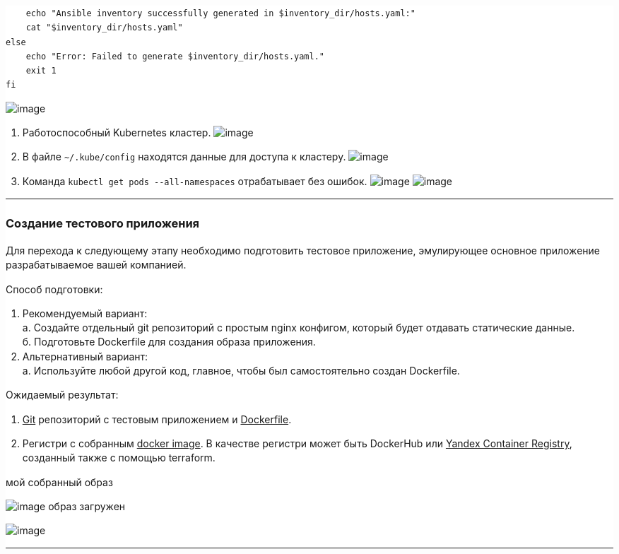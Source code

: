 ```
    echo "Ansible inventory successfully generated in $inventory_dir/hosts.yaml:"
    cat "$inventory_dir/hosts.yaml"
else
    echo "Error: Failed to generate $inventory_dir/hosts.yaml."
    exit 1
fi
```

 
![image](https://github.com/user-attachments/assets/bba6590f-505f-4b37-99b8-4cbfa1e378f3)

1. Работоспособный Kubernetes кластер.
![image](https://github.com/user-attachments/assets/13f462e1-5506-4600-ba8f-641bfefe593c)

2. В файле `~/.kube/config` находятся данные для доступа к кластеру.
![image](https://github.com/user-attachments/assets/9214e6c9-0b01-4781-a7c0-21a0aaed3472)


4. Команда `kubectl get pods --all-namespaces` отрабатывает без ошибок.
![image](https://github.com/user-attachments/assets/a2f357a9-6c96-4ddd-8e1f-5c495ed5eaf3)
![image](https://github.com/user-attachments/assets/46cd560a-3f90-4626-b9d8-2a52b3c5d1d8)

---
### Создание тестового приложения

Для перехода к следующему этапу необходимо подготовить тестовое приложение, эмулирующее основное приложение разрабатываемое вашей компанией.

Способ подготовки:

1. Рекомендуемый вариант:  
   а. Создайте отдельный git репозиторий с простым nginx конфигом, который будет отдавать статические данные.  
   б. Подготовьте Dockerfile для создания образа приложения.  
2. Альтернативный вариант:  
   а. Используйте любой другой код, главное, чтобы был самостоятельно создан Dockerfile.




Ожидаемый результат:

1. [Git](https://github.com/goddim/test-app) репозиторий с тестовым приложением и [Dockerfile](https://github.com/goddim/test-app/blob/main/Dockerfile).
   
3. Регистри с собранным [docker image](https://hub.docker.com/repository/docker/goddim1979/test-app/general). В качестве регистри может быть DockerHub или [Yandex Container Registry](https://cloud.yandex.ru/services/container-registry), созданный также с помощью terraform.
   
мой собранный образ

![image](https://github.com/user-attachments/assets/372f0920-3c6e-4477-a49b-c588f65d21e6)
образ загружен

![image](https://github.com/user-attachments/assets/78e1845c-eeea-4059-898f-8c66a11833f4)

---